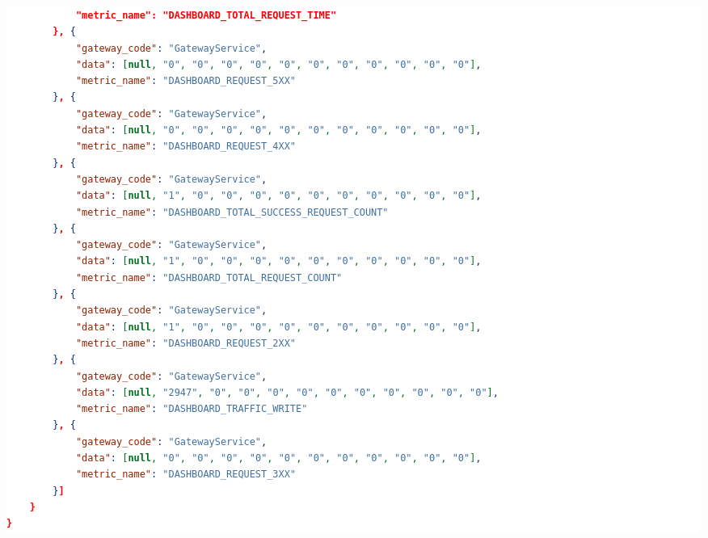 ```json
			"metric_name": "DASHBOARD_TOTAL_REQUEST_TIME"
		}, {
			"gateway_code": "GatewayService",
			"data": [null, "0", "0", "0", "0", "0", "0", "0", "0", "0", "0", "0"],
			"metric_name": "DASHBOARD_REQUEST_5XX"
		}, {
			"gateway_code": "GatewayService",
			"data": [null, "0", "0", "0", "0", "0", "0", "0", "0", "0", "0", "0"],
			"metric_name": "DASHBOARD_REQUEST_4XX"
		}, {
			"gateway_code": "GatewayService",
			"data": [null, "1", "0", "0", "0", "0", "0", "0", "0", "0", "0", "0"],
			"metric_name": "DASHBOARD_TOTAL_SUCCESS_REQUEST_COUNT"
		}, {
			"gateway_code": "GatewayService",
			"data": [null, "1", "0", "0", "0", "0", "0", "0", "0", "0", "0", "0"],
			"metric_name": "DASHBOARD_TOTAL_REQUEST_COUNT"
		}, {
			"gateway_code": "GatewayService",
			"data": [null, "1", "0", "0", "0", "0", "0", "0", "0", "0", "0", "0"],
			"metric_name": "DASHBOARD_REQUEST_2XX"
		}, {
			"gateway_code": "GatewayService",
			"data": [null, "2947", "0", "0", "0", "0", "0", "0", "0", "0", "0", "0"],
			"metric_name": "DASHBOARD_TRAFFIC_WRITE"
		}, {
			"gateway_code": "GatewayService",
			"data": [null, "0", "0", "0", "0", "0", "0", "0", "0", "0", "0", "0"],
			"metric_name": "DASHBOARD_REQUEST_3XX"
		}]
	}
}
```

